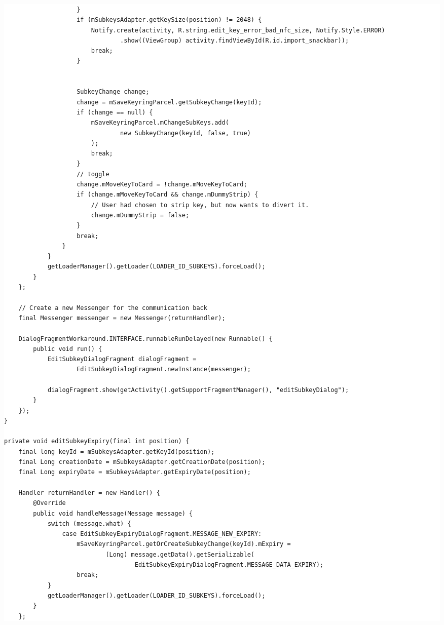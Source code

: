                         }
                        if (mSubkeysAdapter.getKeySize(position) != 2048) {
                            Notify.create(activity, R.string.edit_key_error_bad_nfc_size, Notify.Style.ERROR)
                                    .show((ViewGroup) activity.findViewById(R.id.import_snackbar));
                            break;
                        }


                        SubkeyChange change;
                        change = mSaveKeyringParcel.getSubkeyChange(keyId);
                        if (change == null) {
                            mSaveKeyringParcel.mChangeSubKeys.add(
                                    new SubkeyChange(keyId, false, true)
                            );
                            break;
                        }
                        // toggle
                        change.mMoveKeyToCard = !change.mMoveKeyToCard;
                        if (change.mMoveKeyToCard && change.mDummyStrip) {
                            // User had chosen to strip key, but now wants to divert it.
                            change.mDummyStrip = false;
                        }
                        break;
                    }
                }
                getLoaderManager().getLoader(LOADER_ID_SUBKEYS).forceLoad();
            }
        };

        // Create a new Messenger for the communication back
        final Messenger messenger = new Messenger(returnHandler);

        DialogFragmentWorkaround.INTERFACE.runnableRunDelayed(new Runnable() {
            public void run() {
                EditSubkeyDialogFragment dialogFragment =
                        EditSubkeyDialogFragment.newInstance(messenger);

                dialogFragment.show(getActivity().getSupportFragmentManager(), "editSubkeyDialog");
            }
        });
    }

    private void editSubkeyExpiry(final int position) {
        final long keyId = mSubkeysAdapter.getKeyId(position);
        final Long creationDate = mSubkeysAdapter.getCreationDate(position);
        final Long expiryDate = mSubkeysAdapter.getExpiryDate(position);

        Handler returnHandler = new Handler() {
            @Override
            public void handleMessage(Message message) {
                switch (message.what) {
                    case EditSubkeyExpiryDialogFragment.MESSAGE_NEW_EXPIRY:
                        mSaveKeyringParcel.getOrCreateSubkeyChange(keyId).mExpiry =
                                (Long) message.getData().getSerializable(
                                        EditSubkeyExpiryDialogFragment.MESSAGE_DATA_EXPIRY);
                        break;
                }
                getLoaderManager().getLoader(LOADER_ID_SUBKEYS).forceLoad();
            }
        };
